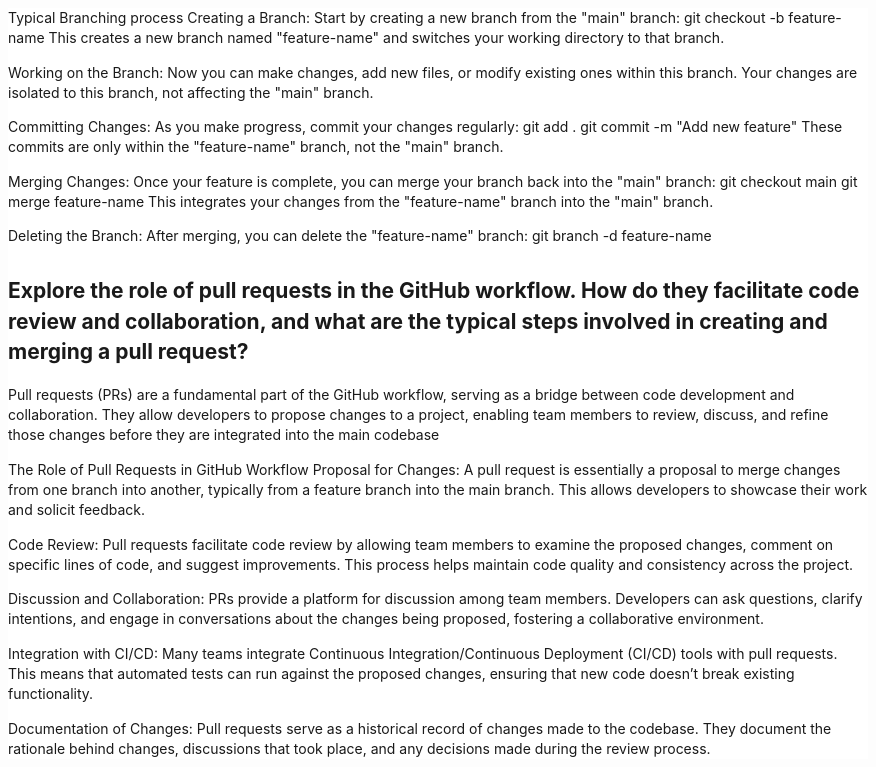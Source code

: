 Typical Branching process
Creating a Branch:
Start by creating a new branch from the "main" branch:
git checkout -b feature-name
This creates a new branch named "feature-name" and switches your working directory to that branch.

Working on the Branch:
Now you can make changes, add new files, or modify existing ones within this branch. Your changes are isolated to this branch, not affecting the "main" branch.

Committing Changes:
As you make progress, commit your changes regularly:
git add .
git commit -m "Add new feature"
These commits are only within the "feature-name" branch, not the "main" branch.

Merging Changes:
Once your feature is complete, you can merge your branch back into the "main" branch:
git checkout main
git merge feature-name
This integrates your changes from the "feature-name" branch into the "main" branch.

Deleting the Branch:
After merging, you can delete the "feature-name" branch:
git branch -d feature-name


## Explore the role of pull requests in the GitHub workflow. How do they facilitate code review and collaboration, and what are the typical steps involved in creating and merging a pull request?

Pull requests (PRs) are a fundamental part of the GitHub workflow, serving as a bridge between code development and collaboration. They allow developers to propose changes to a project, enabling team members to review, discuss, and refine those changes before they are integrated into the main codebase

The Role of Pull Requests in GitHub Workflow
Proposal for Changes: A pull request is essentially a proposal to merge changes from one branch into another, typically from a feature branch into the main branch. This allows developers to showcase their work and solicit feedback.

Code Review: Pull requests facilitate code review by allowing team members to examine the proposed changes, comment on specific lines of code, and suggest improvements. This process helps maintain code quality and consistency across the project.

Discussion and Collaboration: PRs provide a platform for discussion among team members. Developers can ask questions, clarify intentions, and engage in conversations about the changes being proposed, fostering a collaborative environment.

Integration with CI/CD: Many teams integrate Continuous Integration/Continuous Deployment (CI/CD) tools with pull requests. This means that automated tests can run against the proposed changes, ensuring that new code doesn’t break existing functionality.

Documentation of Changes: Pull requests serve as a historical record of changes made to the codebase. They document the rationale behind changes, discussions that took place, and any decisions made during the review process.
